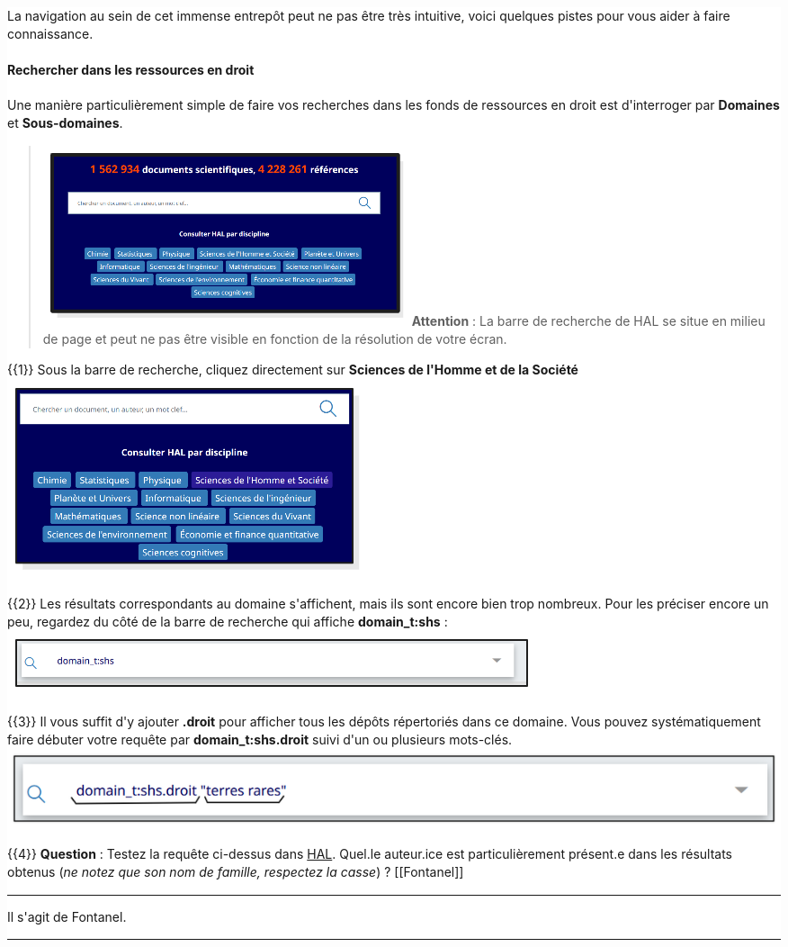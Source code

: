 La navigation au sein de cet immense entrepôt peut ne pas être très intuitive, voici quelques pistes pour vous aider à faire connaissance.

#### Rechercher dans les ressources en droit

Une manière particulièrement simple de faire vos recherches dans les fonds de ressources en droit est d'interroger par **Domaines** et **Sous-domaines**.

> ![](assets\HAL\HAL_acc.png)**Attention** : La barre de recherche de HAL se situe en milieu de page et peut ne pas être visible en fonction de la résolution de votre écran.

{{1}} Sous la barre de recherche, cliquez directement sur **Sciences de l'Homme et de la Société**![](assets\HAL\HAL_SHS_acc.png)

{{2}} Les résultats correspondants au domaine s'affichent, mais ils sont encore bien trop nombreux. Pour les préciser encore un peu, regardez du côté de la barre de recherche qui affiche **domain_t:shs** :![](assets\HAL\HAL_domain.png)

{{3}} Il vous suffit d'y ajouter **.droit** pour afficher tous les dépôts répertoriés dans ce domaine. Vous pouvez systématiquement faire débuter votre requête par **domain_t:shs.droit** suivi d'un ou plusieurs mots-clés. ![](assets\HAL\HAL_astuce_recherche.png)

{{4}} **Question** : Testez la requête ci-dessus dans [HAL](https://hal.science/). Quel.le auteur.ice est particulièrement présent.e dans les résultats obtenus (*ne notez que son nom de famille, respectez la casse*) ?
[[Fontanel]]
***
Il s'agit de Fontanel.
***


[^1]: ![](assets\Communs_fondamentaux\Facettes.png)Elles correspondent aux filtres qui permettent d'affiner *a posteriori* une recherche documentaire, elles se trouvent dans 99% des cas à gauche des pages de résultats, sachez les reconnaître et les utiliser.
[^1]: Ce qui n'arrivera pas si vous notez scrupuleusement ces infos quelque par, dans votre bibliothèque [Zotero](https://www.zotero.org/) par exemple.
[^1]: Pour information, cette requête s'écrit **"zone humide" AND protection AND forêt AND (loup OR ours OR lynx) AND NOT mouton**
[^1]: ![](assets\Communs_fondamentaux\Facettes.png)Elles correspondent aux filtres qui permettent d'affiner *a posteriori* une recherche documentaire, elles se trouvent dans 99% des cas à gauche des pages de résultats, sachez les reconnaître et les utiliser.
[^2]: Le problème avec ce fonctionnement étant qu'il reste assez obscur pour l'utilisateur puisqu'il ne peut pas contrôler très exactement la manière dont la base de données interprète ses requêtes.
[^3]: Ici, le doute subsiste quand à la nature de la proximité selon LeDoctrinal, est-ce une proximité orthographique ? Ou sémantique ? A vous de vous faire votre idée.
[^4]: En suivant une syntaxe booléenne stricte, on formulera la requête ainsi : **" droit de l'union européenne " ET forêt\***
[^5]: En suivant une syntaxe booléenne stricte, on formulera la requête ainsi : **(" droit de l'union européenne " OU " droit international ") ET forêt\***
[^6]: En suivant une syntaxe booléenne stricte, on formulera la requête ainsi : **" droit de l'union européenne " ET " droit international " ET (forêt\* OU " zones humides ")**
[^1]: La newsletter n'est pas obligatoire, une fois votre profil sauvegardé dans Lexis Veille, il restera tel quel et le feed se mettra à jour.